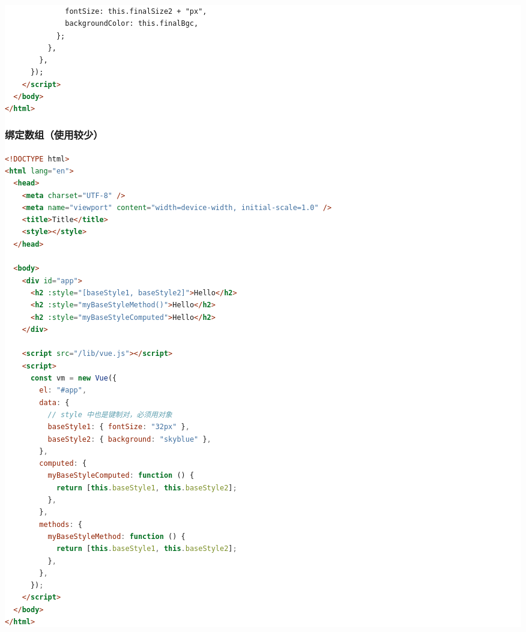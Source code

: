 ```html
              fontSize: this.finalSize2 + "px",
              backgroundColor: this.finalBgc,
            };
          },
        },
      });
    </script>
  </body>
</html>
```



### 绑定数组（使用较少）

```html
<!DOCTYPE html>
<html lang="en">
  <head>
    <meta charset="UTF-8" />
    <meta name="viewport" content="width=device-width, initial-scale=1.0" />
    <title>Title</title>
    <style></style>
  </head>

  <body>
    <div id="app">
      <h2 :style="[baseStyle1, baseStyle2]">Hello</h2>
      <h2 :style="myBaseStyleMethod()">Hello</h2>
      <h2 :style="myBaseStyleComputed">Hello</h2>
    </div>

    <script src="/lib/vue.js"></script>
    <script>
      const vm = new Vue({
        el: "#app",
        data: {
          // style 中也是键制对，必须用对象
          baseStyle1: { fontSize: "32px" },
          baseStyle2: { background: "skyblue" },
        },
        computed: {
          myBaseStyleComputed: function () {
            return [this.baseStyle1, this.baseStyle2];
          },
        },
        methods: {
          myBaseStyleMethod: function () {
            return [this.baseStyle1, this.baseStyle2];
          },
        },
      });
    </script>
  </body>
</html>
```
